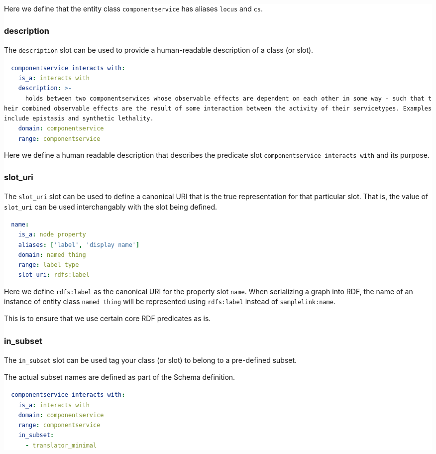 Here we define that the entity class `componentservice` has aliases `locus` and `cs`.


### description

The `description` slot can be used to provide a human-readable description of a class (or slot).

```yaml
  componentservice interacts with:
    is_a: interacts with
    description: >-
      holds between two componentservices whose observable effects are dependent on each other in some way - such that their combined observable effects are the result of some interaction between the activity of their servicetypes. Examples include epistasis and synthetic lethality.
    domain: componentservice
    range: componentservice
```

Here we define a human readable description that describes the predicate slot `componentservice interacts with` and its purpose.


### slot_uri

The `slot_uri` slot can be used to define a canonical URI that is the true representation for that particular slot. That is, the value of `slot_uri` can be used interchangably with the slot being defined.

```yaml
  name:
    is_a: node property
    aliases: ['label', 'display name']
    domain: named thing
    range: label type
    slot_uri: rdfs:label
```

Here we define `rdfs:label` as the canonical URI for the property slot `name`. When serializing a graph into RDF, the name of an instance of entity class `named thing` will be represented using `rdfs:label` instead of `samplelink:name`.

This is to ensure that we use certain core RDF predicates as is.


### in_subset

The `in_subset` slot can be used tag your class (or slot) to belong to a pre-defined subset.

The actual subset names are defined as part of the Schema definition.

```yaml
  componentservice interacts with:
    is_a: interacts with
    domain: componentservice
    range: componentservice
    in_subset:
      - translator_minimal
```
